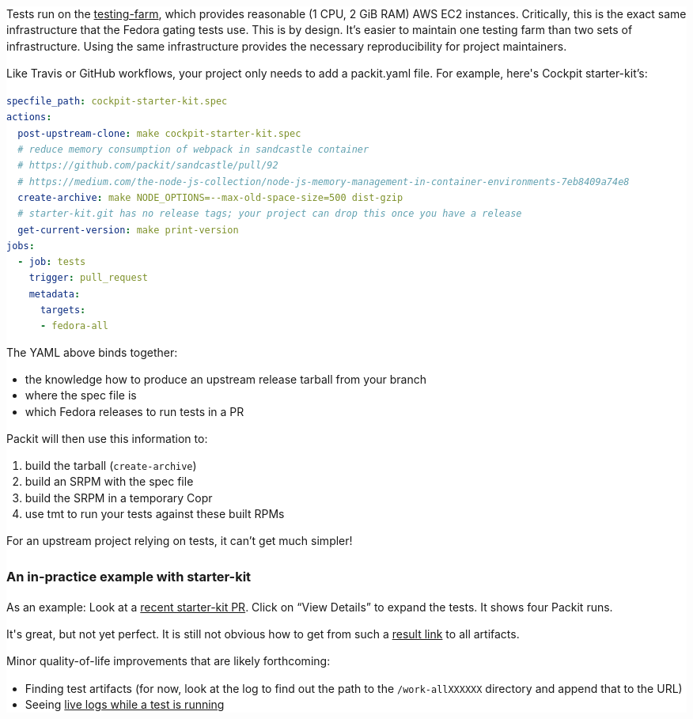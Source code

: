 Tests run on the [testing-farm](https://testing-farm.gitlab.io/api/), which provides reasonable (1 CPU, 2 GiB RAM) AWS EC2 instances. Critically, this is the exact same  infrastructure that the Fedora gating tests use.  This is by design. It’s easier to maintain one testing farm than two sets of infrastructure. Using the same infrastructure provides the necessary reproducibility for project maintainers.

Like Travis or GitHub workflows, your project only needs to add a packit.yaml file. For example, here's Cockpit starter-kit’s:

```yaml
specfile_path: cockpit-starter-kit.spec
actions:
  post-upstream-clone: make cockpit-starter-kit.spec
  # reduce memory consumption of webpack in sandcastle container
  # https://github.com/packit/sandcastle/pull/92
  # https://medium.com/the-node-js-collection/node-js-memory-management-in-container-environments-7eb8409a74e8
  create-archive: make NODE_OPTIONS=--max-old-space-size=500 dist-gzip
  # starter-kit.git has no release tags; your project can drop this once you have a release
  get-current-version: make print-version
jobs:
  - job: tests
    trigger: pull_request
    metadata:
      targets:
      - fedora-all
```

The YAML above binds together:

- the knowledge how to produce an upstream release tarball from your branch
- where the spec file is
- which Fedora releases to run tests in a PR


Packit will then use this information to:

1. build the tarball (`create-archive`)
2. build an SRPM with the spec file
3. build the SRPM in a temporary Copr
4. use tmt to run your tests against these built RPMs

For an upstream project relying on tests, it can’t get much simpler!

### An in-practice example with starter-kit

As an example: Look at a [recent starter-kit PR](https://github.com/cockpit-project/starter-kit/pull/442). Click on “View Details” to expand the tests. It shows four Packit runs.

It's great, but not yet perfect. It is still not obvious how to get from such a [result link](http://artifacts.dev.testing-farm.io/f24bede3-995e-4f10-970f-dc849e950e3a/) to all artifacts.

Minor quality-of-life improvements that are likely forthcoming:

- Finding test artifacts (for now, look at the log to find out the path to the `/work-allXXXXXX` directory and append that to the URL)
- Seeing [live logs while a test is running](https://gitlab.com/testing-farm/general/-/issues/13)
